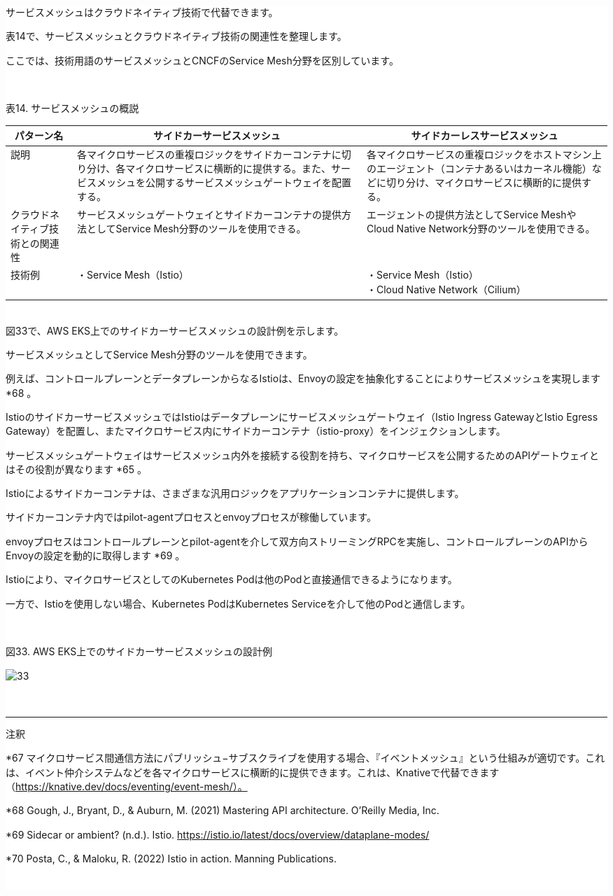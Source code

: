 サービスメッシュはクラウドネイティブ技術で代替できます。

表14で、サービスメッシュとクラウドネイティブ技術の関連性を整理します。

ここでは、技術用語のサービスメッシュとCNCFのService Mesh分野を区別しています。

<br>

表14. サービスメッシュの概説

| パターン名                       | サイドカーサービスメッシュ                                                                                                                                                     | サイドカーレスサービスメッシュ                                                                                                                     |
| -------------------------------- | ------------------------------------------------------------------------------------------------------------------------------------------------------------------------------ | -------------------------------------------------------------------------------------------------------------------------------------------------- |
| 説明                             | 各マイクロサービスの重複ロジックをサイドカーコンテナに切り分け、各マイクロサービスに横断的に提供する。また、サービスメッシュを公開するサービスメッシュゲートウェイを配置する。 | 各マイクロサービスの重複ロジックをホストマシン上のエージェント（コンテナあるいはカーネル機能）などに切り分け、マイクロサービスに横断的に提供する。 |
| クラウドネイティブ技術との関連性 | サービスメッシュゲートウェイとサイドカーコンテナの提供方法としてService Mesh分野のツールを使用できる。                                                                         | エージェントの提供方法としてService MeshやCloud Native Network分野のツールを使用できる。                                                           |
| 技術例                           | ・Service Mesh（Istio）                                                                                                                                                        | ・Service Mesh（Istio）<br>・Cloud Native Network（Cilium）                                                                                        |

<br>
図33で、AWS EKS上でのサイドカーサービスメッシュの設計例を示します。

サービスメッシュとしてService Mesh分野のツールを使用できます。

例えば、コントロールプレーンとデータプレーンからなるIstioは、Envoyの設定を抽象化することによりサービスメッシュを実現します \*68 。

IstioのサイドカーサービスメッシュではIstioはデータプレーンにサービスメッシュゲートウェイ（Istio Ingress GatewayとIstio Egress Gateway）を配置し、またマイクロサービス内にサイドカーコンテナ（istio-proxy）をインジェクションします。

サービスメッシュゲートウェイはサービスメッシュ内外を接続する役割を持ち、マイクロサービスを公開するためのAPIゲートウェイとはその役割が異なります \*65 。

Istioによるサイドカーコンテナは、さまざまな汎用ロジックをアプリケーションコンテナに提供します。

サイドカーコンテナ内ではpilot-agentプロセスとenvoyプロセスが稼働しています。

envoyプロセスはコントロールプレーンとpilot-agentを介して双方向ストリーミングRPCを実施し、コントロールプレーンのAPIからEnvoyの設定を動的に取得します \*69 。

Istioにより、マイクロサービスとしてのKubernetes Podは他のPodと直接通信できるようになります。

一方で、Istioを使用しない場合、Kubernetes PodはKubernetes Serviceを介して他のPodと通信します。

<br>

図33. AWS EKS上でのサイドカーサービスメッシュの設計例

![33](https://raw.githubusercontent.com/hiroki-it/tech-notebook-images/master/images/platform-engineering-on-kubernetes/33.png)

<br>

---

注釈

\*67 マイクロサービス間通信方法にパブリッシュ−サブスクライブを使用する場合、『イベントメッシュ』という仕組みが適切です。これは、イベント仲介システムなどを各マイクロサービスに横断的に提供できます。これは、Knativeで代替できます（https://knative.dev/docs/eventing/event-mesh/）。

\*68 Gough, J., Bryant, D., & Auburn, M. (2021) Mastering API architecture. O’Reilly Media, Inc.

\*69 Sidecar or ambient? (n.d.). Istio. https://istio.io/latest/docs/overview/dataplane-modes/

\*70 Posta, C., & Maloku, R. (2022) Istio in action. Manning Publications.

<br>
